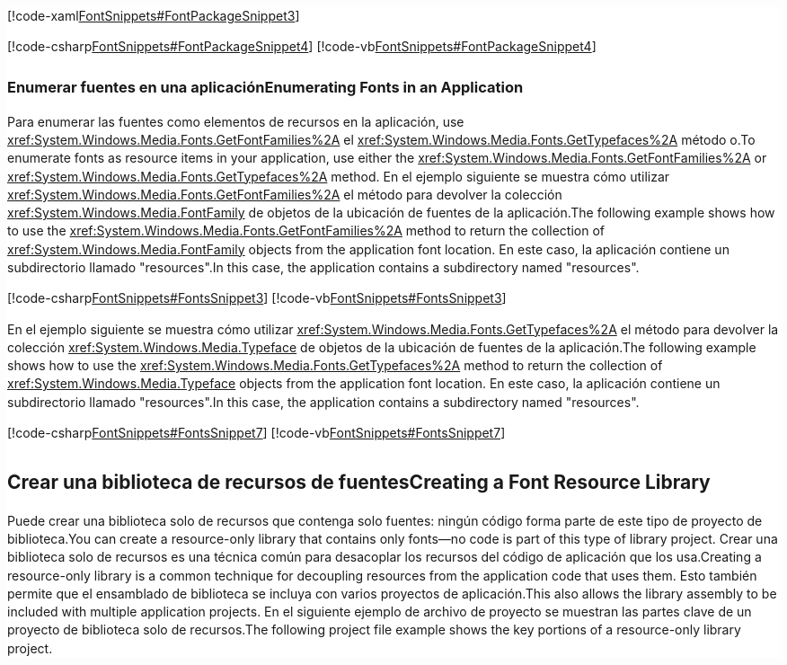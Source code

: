  [!code-xaml[FontSnippets#FontPackageSnippet3](~/samples/snippets/csharp/VS_Snippets_Wpf/FontSnippets/CSharp/pages/HomePage.xaml#fontpackagesnippet3)]  
  
 [!code-csharp[FontSnippets#FontPackageSnippet4](~/samples/snippets/csharp/VS_Snippets_Wpf/FontSnippets/CSharp/pages/HomePage.xaml.cs#fontpackagesnippet4)]
 [!code-vb[FontSnippets#FontPackageSnippet4](~/samples/snippets/visualbasic/VS_Snippets_Wpf/FontSnippets/visualbasic/pages/homepage.xaml.vb#fontpackagesnippet4)]  
  
### <a name="enumerating-fonts-in-an-application"></a><span data-ttu-id="edcdf-143">Enumerar fuentes en una aplicación</span><span class="sxs-lookup"><span data-stu-id="edcdf-143">Enumerating Fonts in an Application</span></span>  
 <span data-ttu-id="edcdf-144">Para enumerar las fuentes como elementos de recursos en la aplicación, use <xref:System.Windows.Media.Fonts.GetFontFamilies%2A> el <xref:System.Windows.Media.Fonts.GetTypefaces%2A> método o.</span><span class="sxs-lookup"><span data-stu-id="edcdf-144">To enumerate fonts as resource items in your application, use either the <xref:System.Windows.Media.Fonts.GetFontFamilies%2A> or <xref:System.Windows.Media.Fonts.GetTypefaces%2A> method.</span></span> <span data-ttu-id="edcdf-145">En el ejemplo siguiente se muestra cómo utilizar <xref:System.Windows.Media.Fonts.GetFontFamilies%2A> el método para devolver la colección <xref:System.Windows.Media.FontFamily> de objetos de la ubicación de fuentes de la aplicación.</span><span class="sxs-lookup"><span data-stu-id="edcdf-145">The following example shows how to use the <xref:System.Windows.Media.Fonts.GetFontFamilies%2A> method to return the collection of <xref:System.Windows.Media.FontFamily> objects from the application font location.</span></span> <span data-ttu-id="edcdf-146">En este caso, la aplicación contiene un subdirectorio llamado "resources".</span><span class="sxs-lookup"><span data-stu-id="edcdf-146">In this case, the application contains a subdirectory named "resources".</span></span>  
  
 [!code-csharp[FontSnippets#FontsSnippet3](~/samples/snippets/csharp/VS_Snippets_Wpf/FontSnippets/CSharp/FontFamilySnippets.xaml.cs#fontssnippet3)]
 [!code-vb[FontSnippets#FontsSnippet3](~/samples/snippets/visualbasic/VS_Snippets_Wpf/FontSnippets/visualbasic/fontfamilysnippets.xaml.vb#fontssnippet3)]  
  
 <span data-ttu-id="edcdf-147">En el ejemplo siguiente se muestra cómo utilizar <xref:System.Windows.Media.Fonts.GetTypefaces%2A> el método para devolver la colección <xref:System.Windows.Media.Typeface> de objetos de la ubicación de fuentes de la aplicación.</span><span class="sxs-lookup"><span data-stu-id="edcdf-147">The following example shows how to use the <xref:System.Windows.Media.Fonts.GetTypefaces%2A> method to return the collection of <xref:System.Windows.Media.Typeface> objects from the application font location.</span></span> <span data-ttu-id="edcdf-148">En este caso, la aplicación contiene un subdirectorio llamado "resources".</span><span class="sxs-lookup"><span data-stu-id="edcdf-148">In this case, the application contains a subdirectory named "resources".</span></span>  
  
 [!code-csharp[FontSnippets#FontsSnippet7](~/samples/snippets/csharp/VS_Snippets_Wpf/FontSnippets/CSharp/FontFamilySnippets.xaml.cs#fontssnippet7)]
 [!code-vb[FontSnippets#FontsSnippet7](~/samples/snippets/visualbasic/VS_Snippets_Wpf/FontSnippets/visualbasic/fontfamilysnippets.xaml.vb#fontssnippet7)]  
  
<a name="creating_a_font_resource_library"></a>
## <a name="creating-a-font-resource-library"></a><span data-ttu-id="edcdf-149">Crear una biblioteca de recursos de fuentes</span><span class="sxs-lookup"><span data-stu-id="edcdf-149">Creating a Font Resource Library</span></span>  
 <span data-ttu-id="edcdf-150">Puede crear una biblioteca solo de recursos que contenga solo fuentes: ningún código forma parte de este tipo de proyecto de biblioteca.</span><span class="sxs-lookup"><span data-stu-id="edcdf-150">You can create a resource-only library that contains only fonts—no code is part of this type of library project.</span></span> <span data-ttu-id="edcdf-151">Crear una biblioteca solo de recursos es una técnica común para desacoplar los recursos del código de aplicación que los usa.</span><span class="sxs-lookup"><span data-stu-id="edcdf-151">Creating a resource-only library is a common technique for decoupling resources from the application code that uses them.</span></span> <span data-ttu-id="edcdf-152">Esto también permite que el ensamblado de biblioteca se incluya con varios proyectos de aplicación.</span><span class="sxs-lookup"><span data-stu-id="edcdf-152">This also allows the library assembly to be included with multiple application projects.</span></span> <span data-ttu-id="edcdf-153">En el siguiente ejemplo de archivo de proyecto se muestran las partes clave de un proyecto de biblioteca solo de recursos.</span><span class="sxs-lookup"><span data-stu-id="edcdf-153">The following project file example shows the key portions of a resource-only library project.</span></span>  
  
